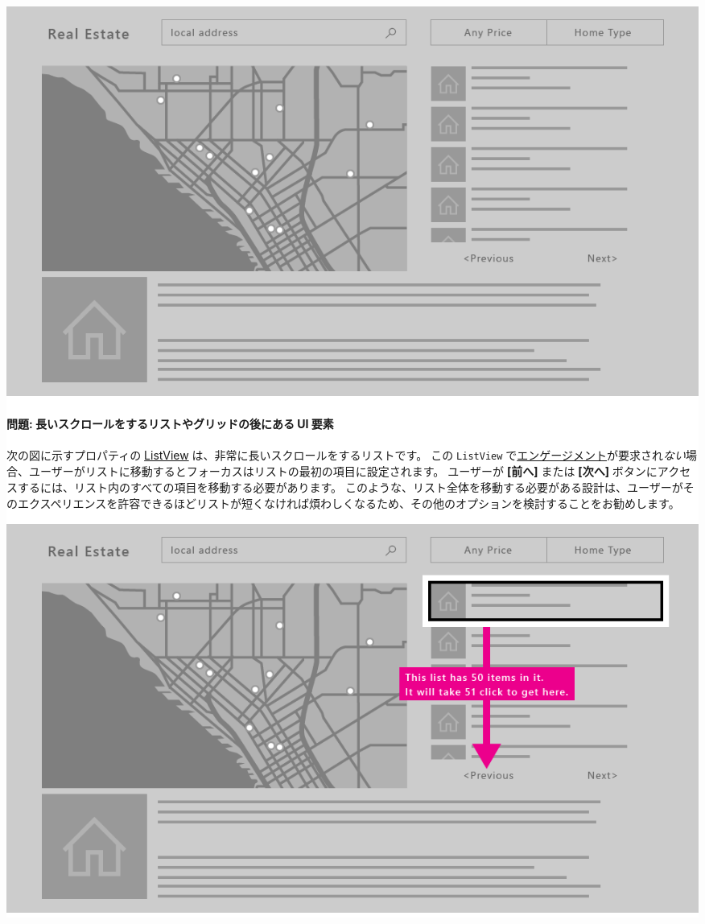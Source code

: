 ![架空の不動産アプリ](images/designing-for-tv/2d-focus-navigation-and-interaction-real-estate-app.png)

#### 問題: 長いスクロールをするリストやグリッドの後にある UI 要素 <a name="problem-ui-elements-located-after-long-scrolling-list-grid"></a>

次の図に示すプロパティの [ListView](https://msdn.microsoft.com/library/windows/apps/windows.ui.xaml.controls.listview.aspx) は、非常に長いスクロールをするリストです。 この `ListView` で[エンゲージメント](#focus-engagement)が要求され*ない*場合、ユーザーがリストに移動するとフォーカスはリストの最初の項目に設定されます。 ユーザーが **[前へ]** または **[次へ]** ボタンにアクセスするには、リスト内のすべての項目を移動する必要があります。 このような、リスト全体を移動する必要がある設計は、ユーザーがそのエクスペリエンスを許容できるほどリストが短くなければ煩わしくなるため、その他のオプションを検討することをお勧めします。

![不動産アプリ: 50 個の項目があるリストは、下のボタンに移動するまでに 51 回のクリックが必要](images/designing-for-tv/2d-focus-navigation-and-interaction-real-estate-app-list.png)

